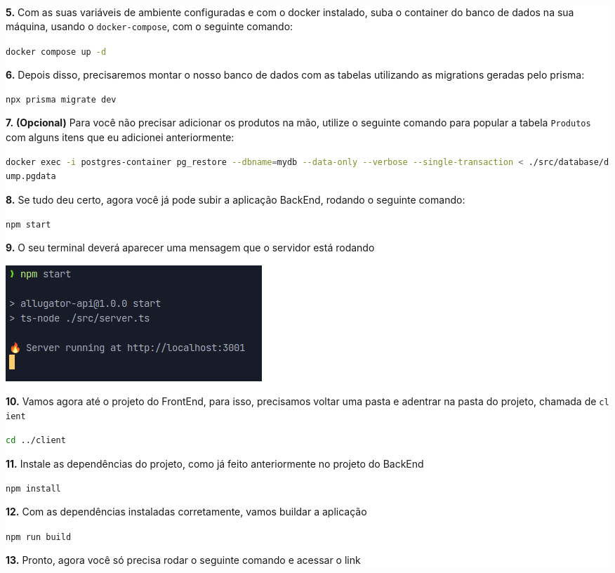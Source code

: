 **5.** Com as suas variáveis de ambiente configuradas e com o docker instalado, suba o container do banco de dados na sua máquina, usando o `docker-compose`, com o seguinte comando:

```bash
docker compose up -d
```

**6.** Depois disso, precisaremos montar o nosso banco de dados com as tabelas utilizando as migrations geradas pelo prisma:

```bash
npx prisma migrate dev
```

**7.** **(Opcional)** Para você não precisar adicionar os produtos na mão, utilize o seguinte comando para popular a tabela `Produtos` com alguns itens que eu adicionei anteriormente:

```bash
docker exec -i postgres-container pg_restore --dbname=mydb --data-only --verbose --single-transaction < ./src/database/dump.pgdata
```

**8.** Se tudo deu certo, agora você já pode subir a aplicação BackEnd, rodando o seguinte comando:

```bash
npm start
```

**9.** O seu terminal deverá aparecer uma mensagem que o servidor está rodando

![screenshot-terminal.png](.github/2022-11-05_09-14.png)

**10.** Vamos agora até o projeto do FrontEnd, para isso, precisamos voltar uma pasta e adentrar na pasta do projeto, chamada de `client`

```bash
cd ../client
```

**11.** Instale as dependências do projeto, como já feito anteriormente no projeto do BackEnd

```bash
npm install
```

**12.** Com as dependências instaladas corretamente, vamos buildar a aplicação

```bash
npm run build
```

**13.** Pronto, agora você só precisa rodar o seguinte comando e acessar o link
